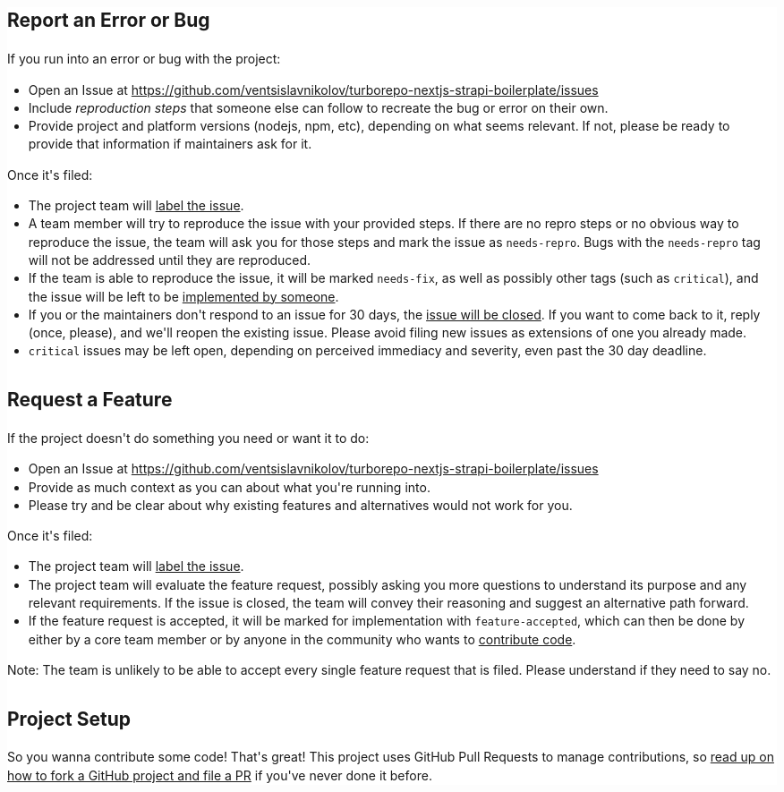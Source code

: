 ## Report an Error or Bug

If you run into an error or bug with the project:

- Open an Issue at https://github.com/ventsislavnikolov/turborepo-nextjs-strapi-boilerplate/issues
- Include _reproduction steps_ that someone else can follow to recreate the bug or error on their
  own.
- Provide project and platform versions (nodejs, npm, etc), depending on what seems relevant. If
  not, please be ready to provide that information if maintainers ask for it.

Once it's filed:

- The project team will [label the issue](#label-issues).
- A team member will try to reproduce the issue with your provided steps. If there are no repro
  steps or no obvious way to reproduce the issue, the team will ask you for those steps and mark the
  issue as `needs-repro`. Bugs with the `needs-repro` tag will not be addressed until they are
  reproduced.
- If the team is able to reproduce the issue, it will be marked `needs-fix`, as well as possibly
  other tags (such as `critical`), and the issue will be left to be
  [implemented by someone](#contribute-code).
- If you or the maintainers don't respond to an issue for 30 days, the
  [issue will be closed](#clean-up-issues-and-prs). If you want to come back to it, reply (once,
  please), and we'll reopen the existing issue. Please avoid filing new issues as extensions of one
  you already made.
- `critical` issues may be left open, depending on perceived immediacy and severity, even past the
  30 day deadline.

## Request a Feature

If the project doesn't do something you need or want it to do:

- Open an Issue at https://github.com/ventsislavnikolov/turborepo-nextjs-strapi-boilerplate/issues
- Provide as much context as you can about what you're running into.
- Please try and be clear about why existing features and alternatives would not work for you.

Once it's filed:

- The project team will [label the issue](#label-issues).
- The project team will evaluate the feature request, possibly asking you more questions to
  understand its purpose and any relevant requirements. If the issue is closed, the team will convey
  their reasoning and suggest an alternative path forward.
- If the feature request is accepted, it will be marked for implementation with `feature-accepted`,
  which can then be done by either by a core team member or by anyone in the community who wants to
  [contribute code](#contribute-code).

Note: The team is unlikely to be able to accept every single feature request that is filed. Please
understand if they need to say no.

## Project Setup

So you wanna contribute some code! That's great! This project uses GitHub Pull Requests to manage
contributions, so
[read up on how to fork a GitHub project and file a PR](https://guides.github.com/activities/forking)
if you've never done it before.

